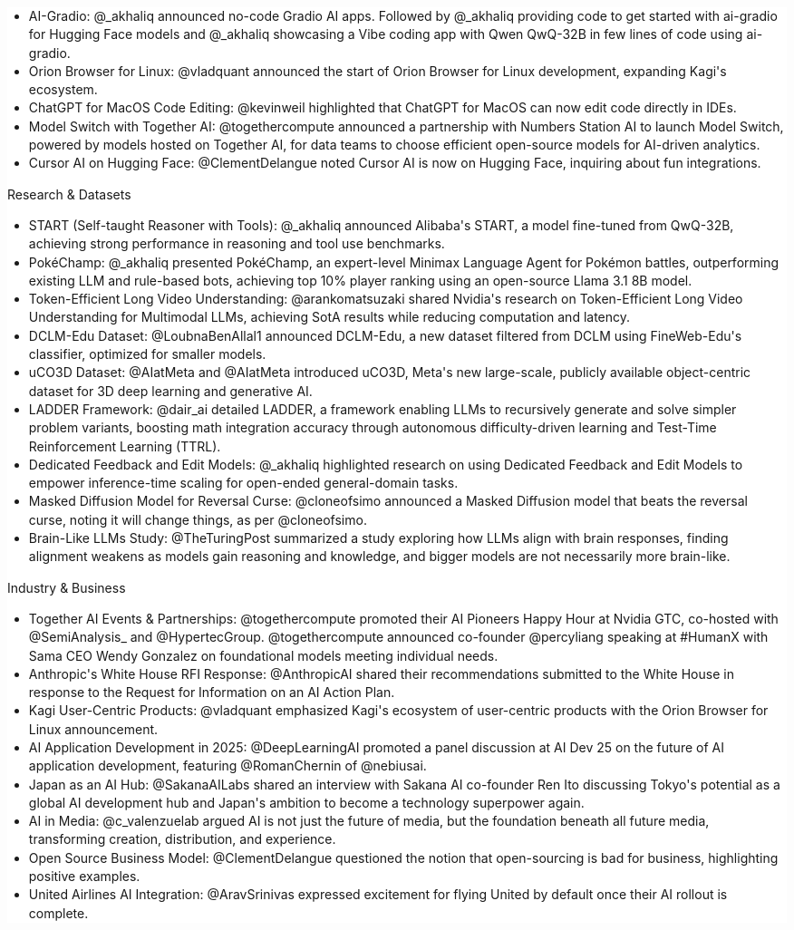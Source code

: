 * AI-Gradio: @_akhaliq announced no-code Gradio AI apps. Followed by @_akhaliq providing code to get started with ai-gradio for Hugging Face models and @_akhaliq showcasing a Vibe coding app with Qwen QwQ-32B in few lines of code using ai-gradio.
* Orion Browser for Linux: @vladquant announced the start of Orion Browser for Linux development, expanding Kagi's ecosystem.
* ChatGPT for MacOS Code Editing: @kevinweil highlighted that ChatGPT for MacOS can now edit code directly in IDEs.
* Model Switch with Together AI: @togethercompute announced a partnership with Numbers Station AI to launch Model Switch, powered by models hosted on Together AI, for data teams to choose efficient open-source models for AI-driven analytics.
* Cursor AI on Hugging Face: @ClementDelangue noted Cursor AI is now on Hugging Face, inquiring about fun integrations.

Research & Datasets

* START (Self-taught Reasoner with Tools): @_akhaliq announced Alibaba's START, a model fine-tuned from QwQ-32B, achieving strong performance in reasoning and tool use benchmarks.
* PokéChamp: @_akhaliq presented PokéChamp, an expert-level Minimax Language Agent for Pokémon battles, outperforming existing LLM and rule-based bots, achieving top 10% player ranking using an open-source Llama 3.1 8B model.
* Token-Efficient Long Video Understanding: @arankomatsuzaki shared Nvidia's research on Token-Efficient Long Video Understanding for Multimodal LLMs, achieving SotA results while reducing computation and latency.
* DCLM-Edu Dataset: @LoubnaBenAllal1 announced DCLM-Edu, a new dataset filtered from DCLM using FineWeb-Edu's classifier, optimized for smaller models.
* uCO3D Dataset: @AIatMeta and @AIatMeta introduced uCO3D, Meta's new large-scale, publicly available object-centric dataset for 3D deep learning and generative AI.
* LADDER Framework: @dair_ai detailed LADDER, a framework enabling LLMs to recursively generate and solve simpler problem variants, boosting math integration accuracy through autonomous difficulty-driven learning and Test-Time Reinforcement Learning (TTRL).
* Dedicated Feedback and Edit Models: @_akhaliq highlighted research on using Dedicated Feedback and Edit Models to empower inference-time scaling for open-ended general-domain tasks.
* Masked Diffusion Model for Reversal Curse: @cloneofsimo announced a Masked Diffusion model that beats the reversal curse, noting it will change things, as per @cloneofsimo.
* Brain-Like LLMs Study: @TheTuringPost summarized a study exploring how LLMs align with brain responses, finding alignment weakens as models gain reasoning and knowledge, and bigger models are not necessarily more brain-like.

Industry & Business

* Together AI Events & Partnerships: @togethercompute promoted their AI Pioneers Happy Hour at Nvidia GTC, co-hosted with @SemiAnalysis_ and @HypertecGroup. @togethercompute announced co-founder @percyliang speaking at #HumanX with Sama CEO Wendy Gonzalez on foundational models meeting individual needs.
* Anthropic's White House RFI Response: @AnthropicAI shared their recommendations submitted to the White House in response to the Request for Information on an AI Action Plan.
* Kagi User-Centric Products: @vladquant emphasized Kagi's ecosystem of user-centric products with the Orion Browser for Linux announcement.
* AI Application Development in 2025: @DeepLearningAI promoted a panel discussion at AI Dev 25 on the future of AI application development, featuring @RomanChernin of @nebiusai.
* Japan as an AI Hub: @SakanaAILabs shared an interview with Sakana AI co-founder Ren Ito discussing Tokyo's potential as a global AI development hub and Japan's ambition to become a technology superpower again.
* AI in Media: @c_valenzuelab argued AI is not just the future of media, but the foundation beneath all future media, transforming creation, distribution, and experience.
* Open Source Business Model: @ClementDelangue questioned the notion that open-sourcing is bad for business, highlighting positive examples.
* United Airlines AI Integration: @AravSrinivas expressed excitement for flying United by default once their AI rollout is complete.
